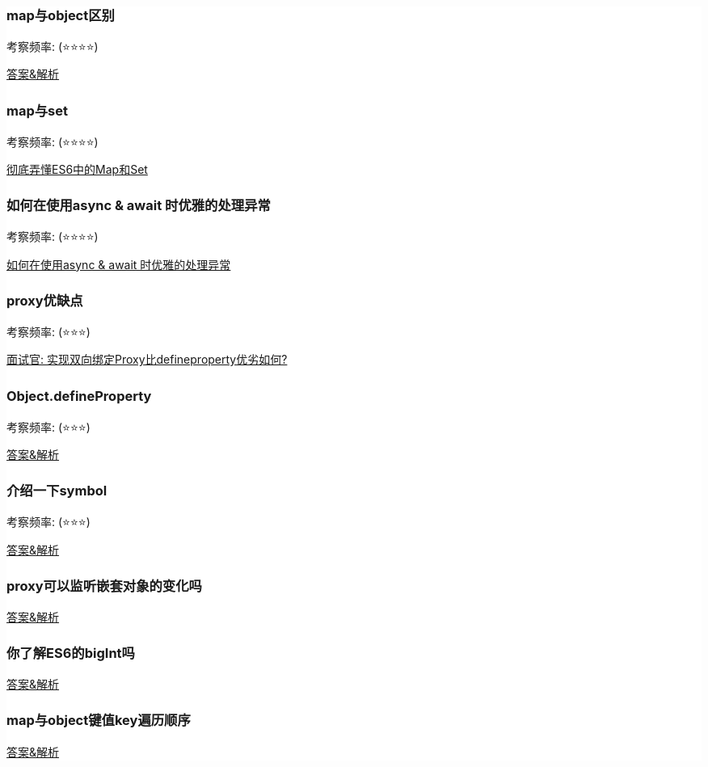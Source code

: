 ### map与object区别

考察频率: (⭐⭐⭐⭐)

[答案&解析](https://link.juejin.cn?target=https%3A%2F%2Fgithub.com%2Fzcxiaobao%2Feveryday-insist%2Fblob%2Fmaster%2F21interview%2FES6%2FmapObject.md "https://github.com/zcxiaobao/everyday-insist/blob/master/21interview/ES6/mapObject.md")

### map与set

考察频率: (⭐⭐⭐⭐)

[彻底弄懂ES6中的Map和Set](https://juejin.cn/post/6844903855302377486 "https://juejin.cn/post/6844903855302377486")

### 如何在使用async & await 时优雅的处理异常

考察频率: (⭐⭐⭐⭐)

[如何在使用async & await 时优雅的处理异常](https://juejin.cn/post/6844903998969872392 "https://juejin.cn/post/6844903998969872392")

### proxy优缺点

考察频率: (⭐⭐⭐)

[面试官: 实现双向绑定Proxy比defineproperty优劣如何?](https://juejin.cn/post/6844903601416978439 "https://juejin.cn/post/6844903601416978439")

### Object.defineProperty

考察频率: (⭐⭐⭐)

[答案&解析](https://juejin.cn/post/6844903506743148552 "https://juejin.cn/post/6844903506743148552")

### 介绍一下symbol

考察频率: (⭐⭐⭐)

[答案&解析](https://juejin.cn/post/6844903703242080263 "https://juejin.cn/post/6844903703242080263")

### proxy可以监听嵌套对象的变化吗

[答案&解析](https://link.juejin.cn?target=https%3A%2F%2Fwww.freesion.com%2Farticle%2F3435500334%2F "https://www.freesion.com/article/3435500334/")

### 你了解ES6的bigInt吗

[答案&解析](https://juejin.cn/post/6844903974378668039#heading-6 "https://juejin.cn/post/6844903974378668039#heading-6")

### map与object键值key遍历顺序

[答案&解析](https://link.juejin.cn?target=https%3A%2F%2Fgithub.com%2Fzcxiaobao%2Feveryday-insist%2Fblob%2Fmaster%2F21interview%2FdeepJS%2Fkeyiterator.md "https://github.com/zcxiaobao/everyday-insist/blob/master/21interview/deepJS/keyiterator.md")
